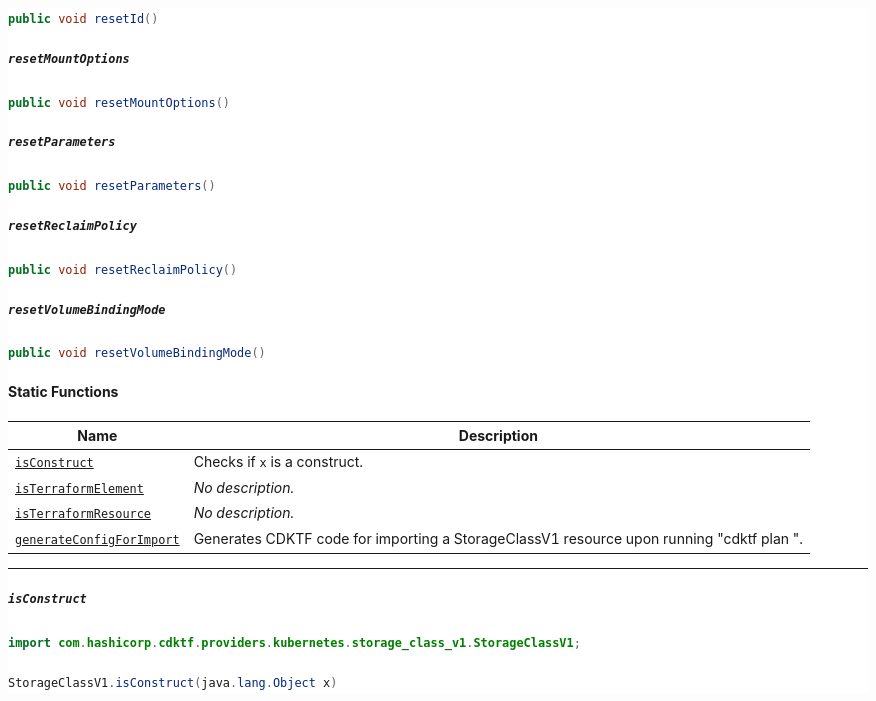 ```java
public void resetId()
```

##### `resetMountOptions` <a name="resetMountOptions" id="@cdktf/provider-kubernetes.storageClassV1.StorageClassV1.resetMountOptions"></a>

```java
public void resetMountOptions()
```

##### `resetParameters` <a name="resetParameters" id="@cdktf/provider-kubernetes.storageClassV1.StorageClassV1.resetParameters"></a>

```java
public void resetParameters()
```

##### `resetReclaimPolicy` <a name="resetReclaimPolicy" id="@cdktf/provider-kubernetes.storageClassV1.StorageClassV1.resetReclaimPolicy"></a>

```java
public void resetReclaimPolicy()
```

##### `resetVolumeBindingMode` <a name="resetVolumeBindingMode" id="@cdktf/provider-kubernetes.storageClassV1.StorageClassV1.resetVolumeBindingMode"></a>

```java
public void resetVolumeBindingMode()
```

#### Static Functions <a name="Static Functions" id="Static Functions"></a>

| **Name** | **Description** |
| --- | --- |
| <code><a href="#@cdktf/provider-kubernetes.storageClassV1.StorageClassV1.isConstruct">isConstruct</a></code> | Checks if `x` is a construct. |
| <code><a href="#@cdktf/provider-kubernetes.storageClassV1.StorageClassV1.isTerraformElement">isTerraformElement</a></code> | *No description.* |
| <code><a href="#@cdktf/provider-kubernetes.storageClassV1.StorageClassV1.isTerraformResource">isTerraformResource</a></code> | *No description.* |
| <code><a href="#@cdktf/provider-kubernetes.storageClassV1.StorageClassV1.generateConfigForImport">generateConfigForImport</a></code> | Generates CDKTF code for importing a StorageClassV1 resource upon running "cdktf plan <stack-name>". |

---

##### `isConstruct` <a name="isConstruct" id="@cdktf/provider-kubernetes.storageClassV1.StorageClassV1.isConstruct"></a>

```java
import com.hashicorp.cdktf.providers.kubernetes.storage_class_v1.StorageClassV1;

StorageClassV1.isConstruct(java.lang.Object x)
```
